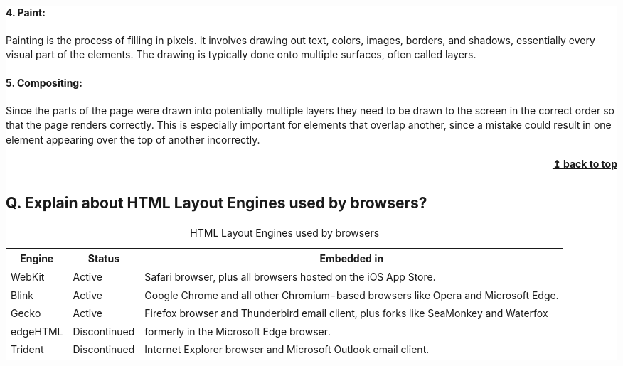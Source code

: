 <h4>4. Paint:</h4>

<p>Painting is the process of filling in pixels. It involves drawing out text, colors, 
images, borders, and shadows, essentially every visual part of the elements. The 
drawing is typically done onto multiple surfaces, often called layers.</p>

<h4>5. Compositing:</h4>

<p>Since the parts of the page were drawn into potentially multiple layers they need 
to be drawn to the screen in the correct order so that the page renders correctly. 
This is especially important for elements that overlap another, since a mistake 
could result in one element appearing over the top of another incorrectly.</p>

<div align="right">
  <b><a href="#toc">↥ back to top</a></b>
</div>

<h2>Q. Explain about HTML Layout Engines used by browsers?</h2>

<div role="region" tabindex="0">
  <table>
    <caption>HTML Layout Engines used by browsers</caption>
    <thead>
      <tr>
        <th>Engine</th>
        <th>Status</th>
        <th>Embedded in</th>
      </tr>
    </thead>
    <tbody>
      <tr>
        <td>WebKit</td>
        <td>Active</td>
        <td>Safari browser, plus all browsers hosted on the iOS App Store.</td>
      </tr>
      <tr>
        <td>Blink</td>
        <td>Active</td>
        <td>Google Chrome and all other Chromium-based browsers like Opera and Microsoft Edge.</td>
      </tr>
      <tr>
        <td>Gecko</td>
        <td>Active</td>
        <td>Firefox browser and Thunderbird email client, plus forks like SeaMonkey and Waterfox</td>
      </tr>
      <tr>
        <td>edgeHTML</td>
        <td>Discontinued</td>
        <td>formerly in the Microsoft Edge browser.</td>
      </tr>
      <tr>
        <td>Trident</td>
        <td>Discontinued</td>
        <td>Internet Explorer browser and Microsoft Outlook email client.</td>
      </tr>
    </tbody>
  </table>
</div>
